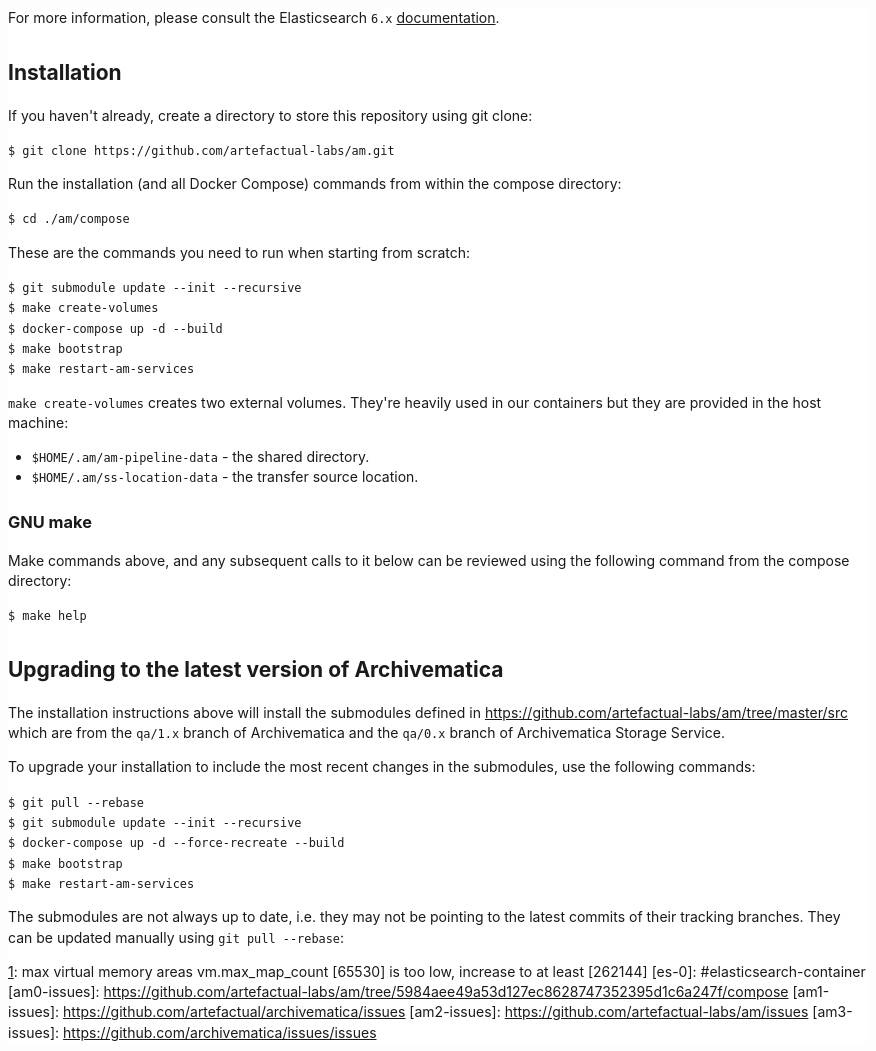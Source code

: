 For more information, please consult the Elasticsearch `6.x`
[documentation][documentation-0].

[documentation-0]: https://www.elastic.co/guide/en/elasticsearch/reference/current/vm-max-map-count.html

## Installation

If you haven't already, create a directory to store this repository using git
clone:

    $ git clone https://github.com/artefactual-labs/am.git

Run the installation (and all Docker Compose) commands from within the compose
directory:

    $ cd ./am/compose

These are the commands you need to run when starting from scratch:

    $ git submodule update --init --recursive
    $ make create-volumes
    $ docker-compose up -d --build
    $ make bootstrap
    $ make restart-am-services

`make create-volumes` creates two external volumes. They're heavily used in our
containers but they are provided in the host machine:

- `$HOME/.am/am-pipeline-data` - the shared directory.
- `$HOME/.am/ss-location-data` - the transfer source location.

### GNU make

Make commands above, and any subsequent calls to it below can be reviewed using
the following command from the compose directory:

    $ make help

## Upgrading to the latest version of Archivematica

The installation instructions above will install the submodules defined in
https://github.com/artefactual-labs/am/tree/master/src which are from the
`qa/1.x` branch of Archivematica and the `qa/0.x` branch of Archivematica
Storage Service.

To upgrade your installation to include the most recent changes in the
submodules, use the following commands:

    $ git pull --rebase
    $ git submodule update --init --recursive
    $ docker-compose up -d --force-recreate --build
    $ make bootstrap
    $ make restart-am-services

The submodules are not always up to date, i.e. they may not be pointing to the
latest commits of their tracking branches. They can be updated manually using
`git pull --rebase`:


[intro-0]: #upgrading-to-the-latest-version-of-archivematica
[intro-1]: #Bootstrap-seems-to-run-but-the-Dashboard-and-Elasticsearch-are-still-down
[audience-0]: https://docs.docker.com/compose/reference/overview/
[requirements-0]: https://www.archivematica.org/docs/latest/getting-started/overview/system-requirements/
[requirements-1]: https://docs.docker.com/engine/installation/linux/docker-ce/ubuntu/
[submodules-0]: https://blog.github.com/2016-02-01-working-with-submodules/
[logs-0]: https://docs.docker.com/config/containers/logging/json-file/
[instrumentation-0]: https://prometheus.io/
[instrumentation-1]: https://grafana.com/
[0]: https://github.com/artefactual/archivematica/tree/qa/1.x/src/MCPClient/osdeps
[1]: https://github.com/artefactual/archivematica/blob/qa/1.x/src/MCPClient.Dockerfile
[2]: https://github.com/artefactual/archivematica/pull/931
[3]: https://github.com/artefactual/archivematica/blob/qa/1.x/src/MCPClient-base.Dockerfile
[1]: max virtual memory areas vm.max_map_count [65530] is too low, increase to at least [262144]
[es-0]: #elasticsearch-container
[am0-issues]: https://github.com/artefactual-labs/am/tree/5984aee49a53d127ec8628747352395d1c6a247f/compose
[am1-issues]: https://github.com/artefactual/archivematica/issues
[am2-issues]: https://github.com/artefactual-labs/am/issues
[am3-issues]: https://github.com/archivematica/issues/issues
